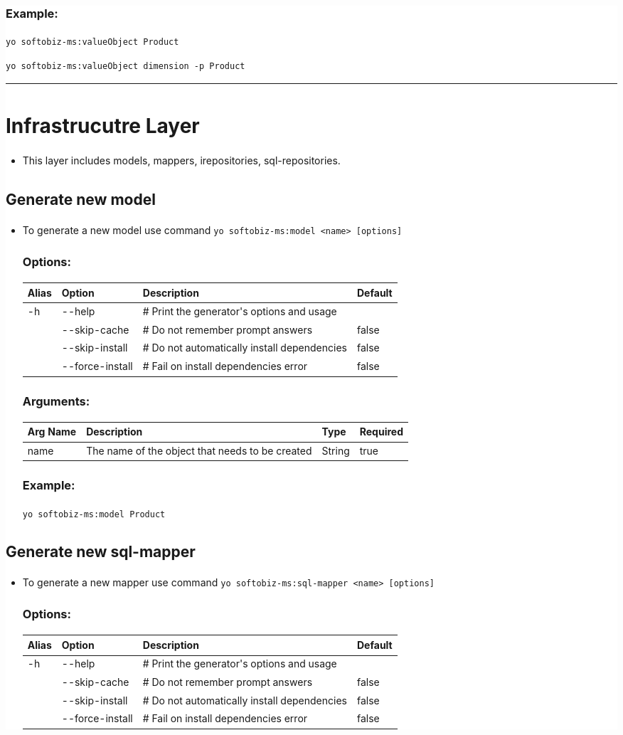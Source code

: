   ### Example:

  ```
  yo softobiz-ms:valueObject Product
  ```

  ```
  yo softobiz-ms:valueObject dimension -p Product
  ```

---

# Infrastrucutre Layer

- This layer includes models, mappers, irepositories, sql-repositories.

## Generate new model

- To generate a new model use command ` yo softobiz-ms:model <name> [options] `

  ### Options:

  | Alias | Option          | Description                                 | Default |
  | ----- | --------------- | ------------------------------------------- | ------- |
  | -h    | --help          | # Print the generator's options and usage   |         |
  |       | --skip-cache    | # Do not remember prompt answers            | false   |
  |       | --skip-install  | # Do not automatically install dependencies | false   |
  |       | --force-install | # Fail on install dependencies error        | false   |

  ### Arguments:

  | Arg Name | Description                                     | Type   | Required |
  | -------- | ----------------------------------------------- | ------ | -------- |
  | name     | The name of the object that needs to be created | String | true     |

  ### Example:

  ```
  yo softobiz-ms:model Product
  ```

## Generate new sql-mapper

- To generate a new mapper use command ` yo softobiz-ms:sql-mapper <name> [options] `

  ### Options:

  | Alias | Option          | Description                                 | Default |
  | ----- | --------------- | ------------------------------------------- | ------- |
  | -h    | --help          | # Print the generator's options and usage   |         |
  |       | --skip-cache    | # Do not remember prompt answers            | false   |
  |       | --skip-install  | # Do not automatically install dependencies | false   |
  |       | --force-install | # Fail on install dependencies error        | false   |
